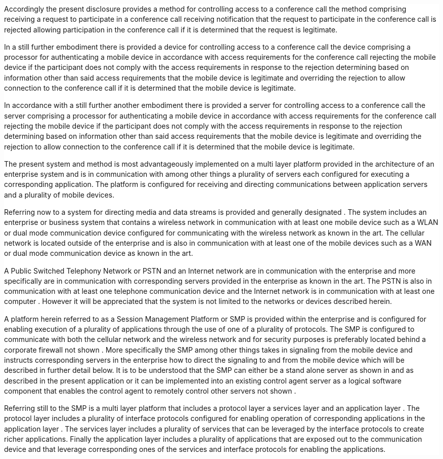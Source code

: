 Accordingly the present disclosure provides a method for controlling access to a conference call the method comprising receiving a request to participate in a conference call receiving notification that the request to participate in the conference call is rejected allowing participation in the conference call if it is determined that the request is legitimate.

In a still further embodiment there is provided a device for controlling access to a conference call the device comprising a processor for authenticating a mobile device in accordance with access requirements for the conference call rejecting the mobile device if the participant does not comply with the access requirements in response to the rejection determining based on information other than said access requirements that the mobile device is legitimate and overriding the rejection to allow connection to the conference call if it is determined that the mobile device is legitimate.

In accordance with a still further another embodiment there is provided a server for controlling access to a conference call the server comprising a processor for authenticating a mobile device in accordance with access requirements for the conference call rejecting the mobile device if the participant does not comply with the access requirements in response to the rejection determining based on information other than said access requirements that the mobile device is legitimate and overriding the rejection to allow connection to the conference call if it is determined that the mobile device is legitimate.

The present system and method is most advantageously implemented on a multi layer platform provided in the architecture of an enterprise system and is in communication with among other things a plurality of servers each configured for executing a corresponding application. The platform is configured for receiving and directing communications between application servers and a plurality of mobile devices.

Referring now to a system for directing media and data streams is provided and generally designated . The system includes an enterprise or business system that contains a wireless network in communication with at least one mobile device such as a WLAN or dual mode communication device configured for communicating with the wireless network as known in the art. The cellular network is located outside of the enterprise and is also in communication with at least one of the mobile devices such as a WAN or dual mode communication device as known in the art.

A Public Switched Telephony Network or PSTN and an Internet network are in communication with the enterprise and more specifically are in communication with corresponding servers provided in the enterprise as known in the art. The PSTN is also in communication with at least one telephone communication device and the Internet network is in communication with at least one computer . However it will be appreciated that the system is not limited to the networks or devices described herein.

A platform herein referred to as a Session Management Platform or SMP is provided within the enterprise and is configured for enabling execution of a plurality of applications through the use of one of a plurality of protocols. The SMP is configured to communicate with both the cellular network and the wireless network and for security purposes is preferably located behind a corporate firewall not shown . More specifically the SMP among other things takes in signaling from the mobile device and instructs corresponding servers in the enterprise how to direct the signaling to and from the mobile device which will be described in further detail below. It is to be understood that the SMP can either be a stand alone server as shown in and as described in the present application or it can be implemented into an existing control agent server as a logical software component that enables the control agent to remotely control other servers not shown .

Referring still to the SMP is a multi layer platform that includes a protocol layer a services layer and an application layer . The protocol layer includes a plurality of interface protocols configured for enabling operation of corresponding applications in the application layer . The services layer includes a plurality of services that can be leveraged by the interface protocols to create richer applications. Finally the application layer includes a plurality of applications that are exposed out to the communication device and that leverage corresponding ones of the services and interface protocols for enabling the applications.
